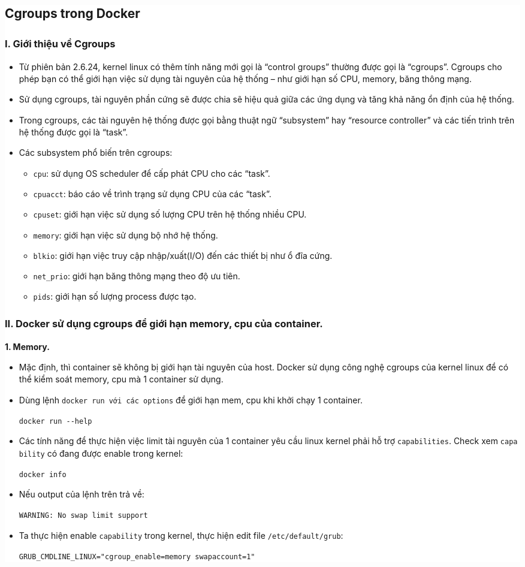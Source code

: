 ## Cgroups trong Docker ###

### I. Giới thiệu về Cgroups

- Từ phiên bản 2.6.24, kernel linux có thêm tính năng mới gọi là “control groups” thường được gọi là “cgroups”. Cgroups cho phép bạn có thể giới hạn việc sử dụng tài nguyên của hệ thống – như giới hạn số CPU, memory, băng thông mạng.

- Sử dụng cgroups, tài nguyên phần cứng sẽ được chia sẽ hiệu quả giữa các ứng dụng và tăng khả năng ổn định của hệ thống.

- Trong cgroups, các tài nguyên hệ thống được gọi bằng thuật ngữ “subsystem” hay “resource controller” và các tiến trình trên hệ thống được gọi là “task”.

- Các subsystem phổ biến trên cgroups:
	
	* `cpu`: sử dụng OS scheduler để cấp phát CPU cho các “task”.

	* `cpuacct`: báo cáo về trình trạng sử dụng CPU của các “task”.
	
	* `cpuset`: giới hạn việc sử dụng số lượng CPU trên hệ thống nhiều CPU.
	
	* `memory`: giới hạn việc sử dụng bộ nhớ hệ thống.
	
	* `blkio`: giới hạn việc truy cập nhập/xuất(I/O) đến các thiết bị như ổ đĩa cứng.
	
	* `net_prio`: giới hạn băng thông mạng theo độ ưu tiên.
	
	* `pids`: giới hạn số lượng process được tạo.

### II. Docker sử dụng cgroups để giới hạn memory, cpu của container.

**1. Memory.**

- Mặc định, thì container sẽ không bị giới hạn tài nguyên của host. Docker sử dụng công nghệ cgroups của kernel linux để có thể kiểm soát memory, cpu mà 1 container sử dụng.
- Dùng lệnh `docker run với các options` để giới hạn mem, cpu khi khởi chạy 1 container.
  
  ```
  docker run --help
  ```
- Các tính năng để thực hiện việc limit tài nguyên của 1 container yêu cầu linux kernel phải hỗ trợ `capabilities`. Check xem `capability` có đang được enable trong kernel:
  
  ```
  docker info
  ```
- Nếu output của lệnh trên trả về: 

  ```
  WARNING: No swap limit support
  ```
- Ta thực hiện enable `capability` trong kernel, thực hiện edit file `/etc/default/grub`:

  ```
  GRUB_CMDLINE_LINUX="cgroup_enable=memory swapaccount=1"
  ```
  
